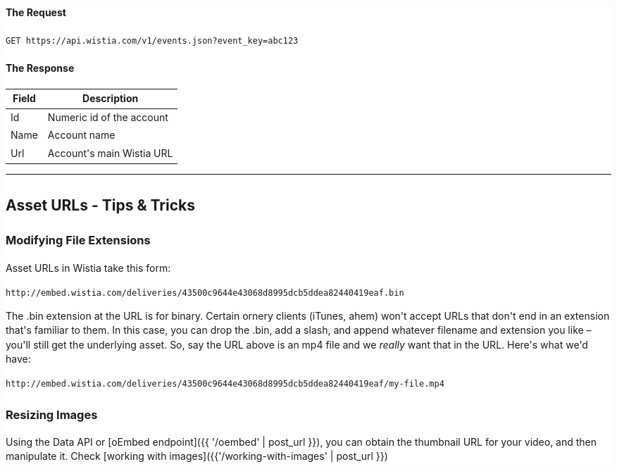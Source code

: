 #### The Request

<pre><code class="language-markup">GET https://api.wistia.com/v1/events.json?event_key=abc123</code></pre>

#### The Response

Field   | Description
--------|-------------
Id    | Numeric id of the account
Name  | Account name
Url | Account's main Wistia URL


---

## Asset URLs - Tips &amp; Tricks

### Modifying File Extensions

Asset URLs in Wistia take this form:

<pre><code class="language-markup">http://embed.wistia.com/deliveries/43500c9644e43068d8995dcb5ddea82440419eaf.bin</code></pre>

The .bin extension at the URL is for binary. 
Certain ornery clients (iTunes, ahem) won&#039;t accept URLs that don&#039;t end in an extension that&#039;s familiar to them. 
In this case, you can drop the .bin, add a slash, and append whatever filename and extension you like – you&#039;ll still get the 
underlying asset. So, say the URL above is an mp4 file and we _really_ 
want that in the URL. Here&#039;s what we&#039;d have:

<pre><code class="language-markup">http://embed.wistia.com/deliveries/43500c9644e43068d8995dcb5ddea82440419eaf/my-file.mp4</code></pre>

### Resizing Images

Using the Data API or [oEmbed endpoint]({{ '/oembed' | post_url }}), you can obtain the thumbnail URL for your video, and then manipulate it. Check [working with images]({{'/working-with-images' | post_url }})
